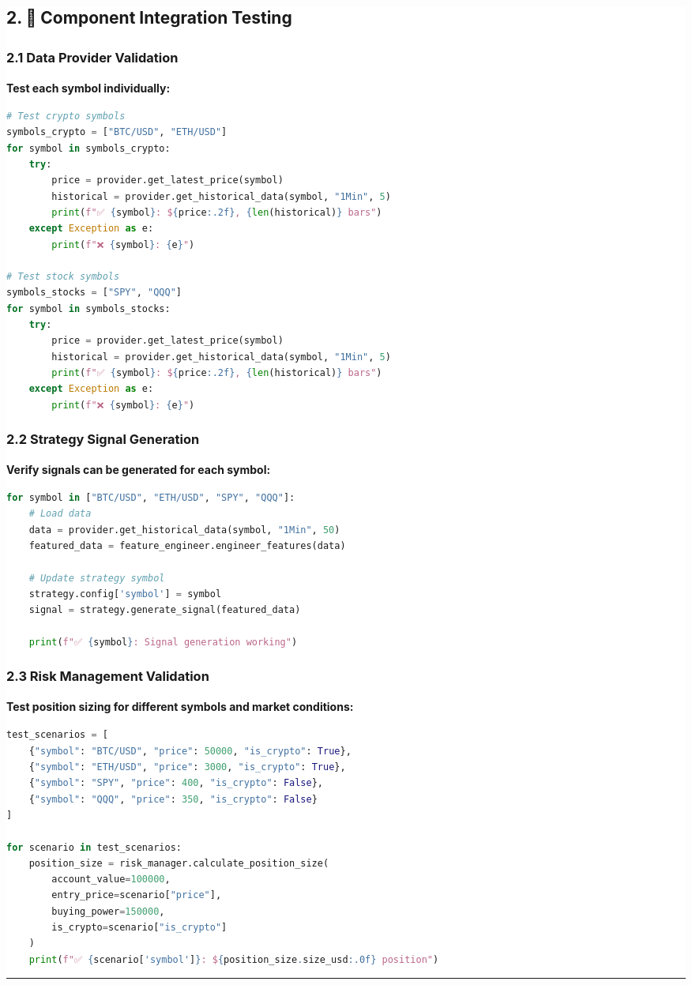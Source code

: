
## 2. 🔧 Component Integration Testing

### 2.1 Data Provider Validation
**Test each symbol individually:**
```python
# Test crypto symbols
symbols_crypto = ["BTC/USD", "ETH/USD"]
for symbol in symbols_crypto:
    try:
        price = provider.get_latest_price(symbol)
        historical = provider.get_historical_data(symbol, "1Min", 5)
        print(f"✅ {symbol}: ${price:.2f}, {len(historical)} bars")
    except Exception as e:
        print(f"❌ {symbol}: {e}")

# Test stock symbols  
symbols_stocks = ["SPY", "QQQ"]
for symbol in symbols_stocks:
    try:
        price = provider.get_latest_price(symbol)
        historical = provider.get_historical_data(symbol, "1Min", 5)
        print(f"✅ {symbol}: ${price:.2f}, {len(historical)} bars")
    except Exception as e:
        print(f"❌ {symbol}: {e}")
```

### 2.2 Strategy Signal Generation
**Verify signals can be generated for each symbol:**
```python
for symbol in ["BTC/USD", "ETH/USD", "SPY", "QQQ"]:
    # Load data
    data = provider.get_historical_data(symbol, "1Min", 50)
    featured_data = feature_engineer.engineer_features(data)
    
    # Update strategy symbol
    strategy.config['symbol'] = symbol
    signal = strategy.generate_signal(featured_data)
    
    print(f"✅ {symbol}: Signal generation working")
```

### 2.3 Risk Management Validation
**Test position sizing for different symbols and market conditions:**
```python
test_scenarios = [
    {"symbol": "BTC/USD", "price": 50000, "is_crypto": True},
    {"symbol": "ETH/USD", "price": 3000, "is_crypto": True}, 
    {"symbol": "SPY", "price": 400, "is_crypto": False},
    {"symbol": "QQQ", "price": 350, "is_crypto": False}
]

for scenario in test_scenarios:
    position_size = risk_manager.calculate_position_size(
        account_value=100000,
        entry_price=scenario["price"],
        buying_power=150000,
        is_crypto=scenario["is_crypto"]
    )
    print(f"✅ {scenario['symbol']}: ${position_size.size_usd:.0f} position")
```

---